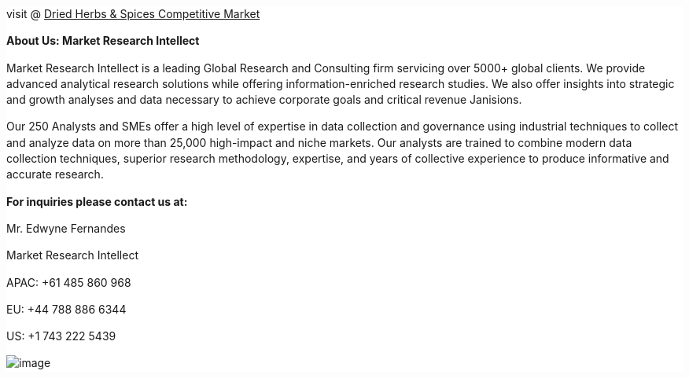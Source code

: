 visit&nbsp;@</strong>&nbsp;</span><span class="font-[700]"><a href="https://www.marketresearchintellect.com/product/global-dried-herbs-spices-competitive-market/?utm_source=Linkedin&utm_medium=828" target="_blank" data-tracking-control-name="article-ssr-frontend-pulse_little-text-block" data-tracking-will-navigate="" data-test-link="">Dried Herbs & Spices Competitive Market</a></span></p><p><strong><span class="font-[700]">About Us: Market Research Intellect</span></strong></p><p><span class="">Market Research Intellect is a leading Global Research and Consulting firm servicing over 5000+ global clients. We provide advanced analytical research solutions while offering information-enriched research studies.&nbsp;</span>We also offer insights into strategic and growth analyses and data necessary to achieve corporate goals and critical revenue Janisions.</p><p><span class="">Our 250 Analysts and SMEs offer a high level of expertise in data collection and governance using industrial techniques to collect and analyze data on more than 25,000 high-impact and niche markets. Our analysts are trained to combine modern data collection techniques, superior research methodology, expertise, and years of collective experience to produce informative and accurate research.</span></p><p><strong>For inquiries please contact us at:</strong></p><p>Mr. Edwyne Fernandes</p><p>Market Research Intellect</p><p>APAC: +61 485 860 968</p><p>EU: +44 788 886 6344</p><p>US: +1 743 222 5439</p>
![image](https://github.com/user-attachments/assets/068dabaa-e781-4f37-8ae1-651c972310c5)
